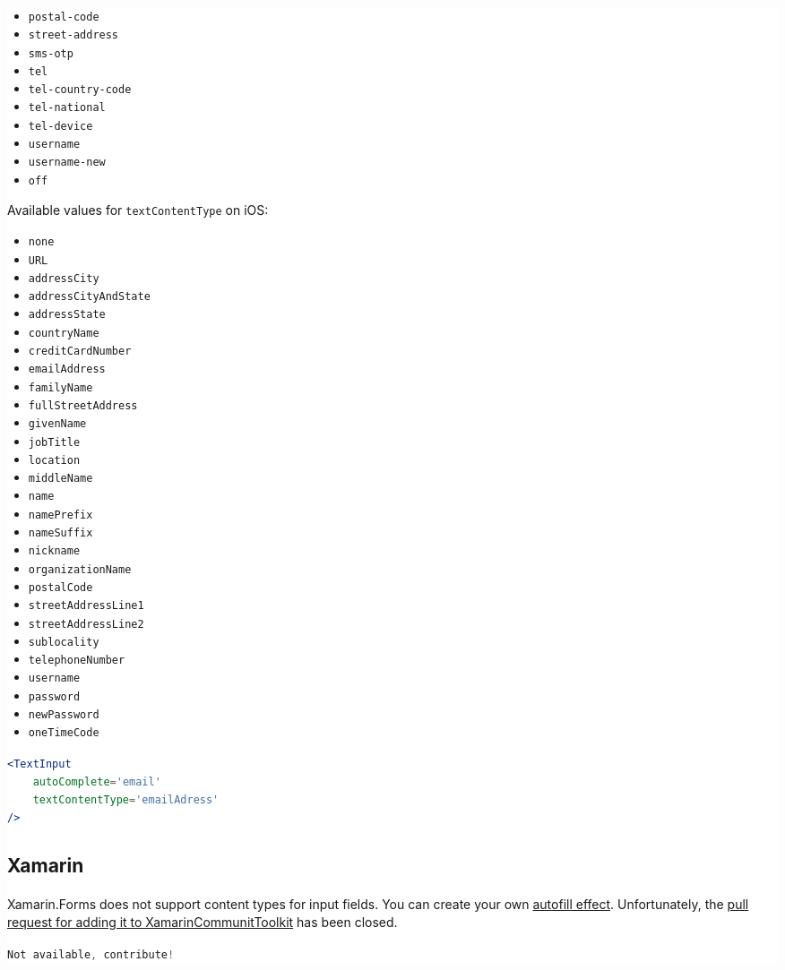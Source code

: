 - `postal-code`
- `street-address`
- `sms-otp`
- `tel`
- `tel-country-code`
- `tel-national`
- `tel-device`
- `username`
- `username-new`
- `off`

Available values for `textContentType` on iOS:

- `none`
- `URL`
- `addressCity`
- `addressCityAndState`
- `addressState`
- `countryName`
- `creditCardNumber`
- `emailAddress`
- `familyName`
- `fullStreetAddress`
- `givenName`
- `jobTitle`
- `location`
- `middleName`
- `name`
- `namePrefix`
- `nameSuffix`
- `nickname`
- `organizationName`
- `postalCode`
- `streetAddressLine1`
- `streetAddressLine2`
- `sublocality`
- `telephoneNumber`
- `username`
- `password`
- `newPassword`
- `oneTimeCode`

```jsx
<TextInput
    autoComplete='email'
    textContentType='emailAdress'
/>
```

## Xamarin

Xamarin.Forms does not support content types for input fields. You can create your own [autofill effect](https://mikalaidaronin.info/blog/posts/xamarin-forms-password-autofill/). Unfortunately, the [pull request for adding it to XamarinCommunitToolkit](https://github.com/xamarin/XamarinCommunityToolkit/issues/702) has been closed.

```csharp
Not available, contribute!
```
